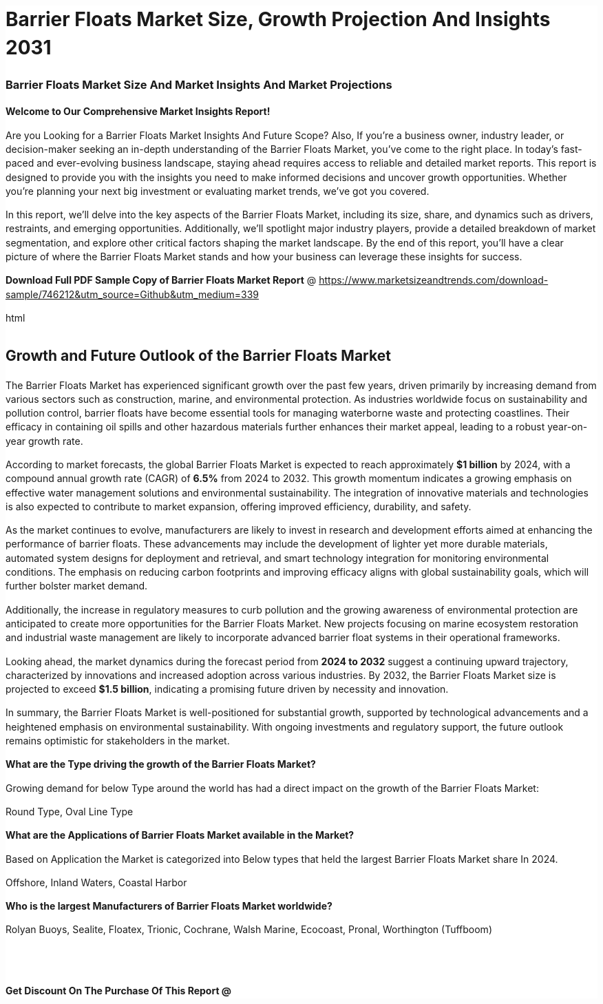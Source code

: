 <h1>Barrier Floats Market Size, Growth Projection And Insights 2031</h1><div class="" data-test-id=""><h3><span class="">Barrier Floats Market Size And Market Insights And Market Projections</span></h3></div><div class="" data-test-id=""><p><strong>Welcome to Our Comprehensive Market Insights Report!</strong></p><p>Are you Looking for a Barrier Floats Market Insights And Future Scope? Also, If you&rsquo;re a business owner, industry leader, or decision-maker seeking an in-depth understanding of the Barrier Floats Market, you&rsquo;ve come to the right place. In today&rsquo;s fast-paced and ever-evolving business landscape, staying ahead requires access to reliable and detailed market reports. This report is designed to provide you with the insights you need to make informed decisions and uncover growth opportunities. Whether you&rsquo;re planning your next big investment or evaluating market trends, we&rsquo;ve got you covered.</p><p>In this report, we&rsquo;ll delve into the key aspects of the Barrier Floats Market, including its size, share, and dynamics such as drivers, restraints, and emerging opportunities. Additionally, we&rsquo;ll spotlight major industry players, provide a detailed breakdown of market segmentation, and explore other critical factors shaping the market landscape. By the end of this report, you&rsquo;ll have a clear picture of where the Barrier Floats Market stands and how your business can leverage these insights for success.</p><p><strong>Download Full PDF Sample Copy of Barrier Floats Market Report</strong> @ <a href="https://www.marketsizeandtrends.com/download-sample/746212&utm_source=Github&utm_medium=339" target="_blank">https://www.marketsizeandtrends.com/download-sample/746212&utm_source=Github&utm_medium=339</a></p></div><div class="" data-test-id=""><p><span class="">html<div> <h2>Growth and Future Outlook of the Barrier Floats Market</h2> <p>The Barrier Floats Market has experienced significant growth over the past few years, driven primarily by increasing demand from various sectors such as construction, marine, and environmental protection. As industries worldwide focus on sustainability and pollution control, barrier floats have become essential tools for managing waterborne waste and protecting coastlines. Their efficacy in containing oil spills and other hazardous materials further enhances their market appeal, leading to a robust year-on-year growth rate.</p> <p>According to market forecasts, the global Barrier Floats Market is expected to reach approximately <strong>$1 billion</strong> by 2024, with a compound annual growth rate (CAGR) of <strong>6.5%</strong> from 2024 to 2032. This growth momentum indicates a growing emphasis on effective water management solutions and environmental sustainability. The integration of innovative materials and technologies is also expected to contribute to market expansion, offering improved efficiency, durability, and safety.</p> <p>As the market continues to evolve, manufacturers are likely to invest in research and development efforts aimed at enhancing the performance of barrier floats. These advancements may include the development of lighter yet more durable materials, automated system designs for deployment and retrieval, and smart technology integration for monitoring environmental conditions. The emphasis on reducing carbon footprints and improving efficacy aligns with global sustainability goals, which will further bolster market demand.</p> <p>Additionally, the increase in regulatory measures to curb pollution and the growing awareness of environmental protection are anticipated to create more opportunities for the Barrier Floats Market. New projects focusing on marine ecosystem restoration and industrial waste management are likely to incorporate advanced barrier float systems in their operational frameworks.</p> <p>Looking ahead, the market dynamics during the forecast period from <strong>2024 to 2032</strong> suggest a continuing upward trajectory, characterized by innovations and increased adoption across various industries. By 2032, the Barrier Floats Market size is projected to exceed <strong>$1.5 billion</strong>, indicating a promising future driven by necessity and innovation.</p> <p><strong></strong></p> <p>In summary, the Barrier Floats Market is well-positioned for substantial growth, supported by technological advancements and a heightened emphasis on environmental sustainability. With ongoing investments and regulatory support, the future outlook remains optimistic for stakeholders in the market.</p></div></span></p><p><strong><span class="">What are the&nbsp;Type driving the growth of the Barrier Floats Market?</span></strong></p></div><div class="" data-test-id=""><p><span class="">Growing demand for below Type around the world has had a direct impact on the growth of the Barrier Floats Market:</span></p></div><div class="" data-test-id=""><p>Round Type, Oval Line Type</p><p><span class=""><strong>What are the&nbsp;Applications&nbsp;of Barrier Floats Market available in the Market?</strong></span></p></div><div class="" data-test-id=""><p><span class="">Based on Application the Market is categorized into Below types that held the largest Barrier Floats Market share In 2024.</span></p></div><div class="" data-test-id=""><p><span class="">Offshore, Inland Waters, Coastal Harbor</span></p><p><span class=""><strong>Who is the largest Manufacturers of Barrier Floats Market worldwide?</strong></span></p></div><div class="" data-test-id=""><p><span class="">Rolyan Buoys, Sealite, Floatex, Trionic, Cochrane, Walsh Marine, Ecocoast, Pronal, Worthington (Tuffboom)</span></p></div><div class="" data-test-id="">&nbsp;</div><div class="" data-test-id="">&nbsp;</div><div class="" data-test-id=""><p><span class=""><strong>Get Discount On The Purchase Of This Report @</strong>